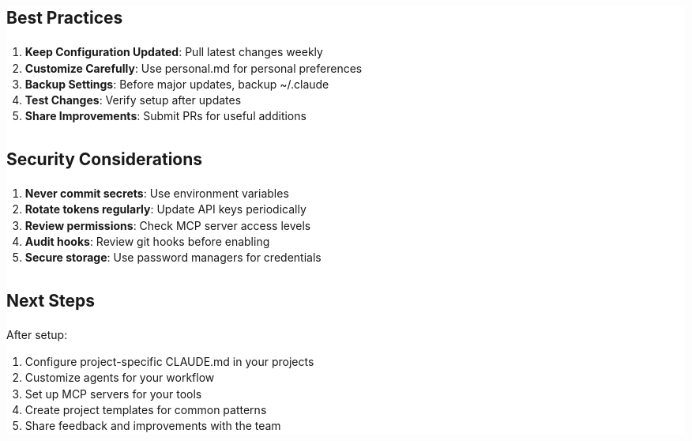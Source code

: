 ## Best Practices

1. **Keep Configuration Updated**: Pull latest changes weekly
2. **Customize Carefully**: Use personal.md for personal preferences
3. **Backup Settings**: Before major updates, backup ~/.claude
4. **Test Changes**: Verify setup after updates
5. **Share Improvements**: Submit PRs for useful additions

## Security Considerations

1. **Never commit secrets**: Use environment variables
2. **Rotate tokens regularly**: Update API keys periodically
3. **Review permissions**: Check MCP server access levels
4. **Audit hooks**: Review git hooks before enabling
5. **Secure storage**: Use password managers for credentials

## Next Steps

After setup:
1. Configure project-specific CLAUDE.md in your projects
2. Customize agents for your workflow
3. Set up MCP servers for your tools
4. Create project templates for common patterns
5. Share feedback and improvements with the team
